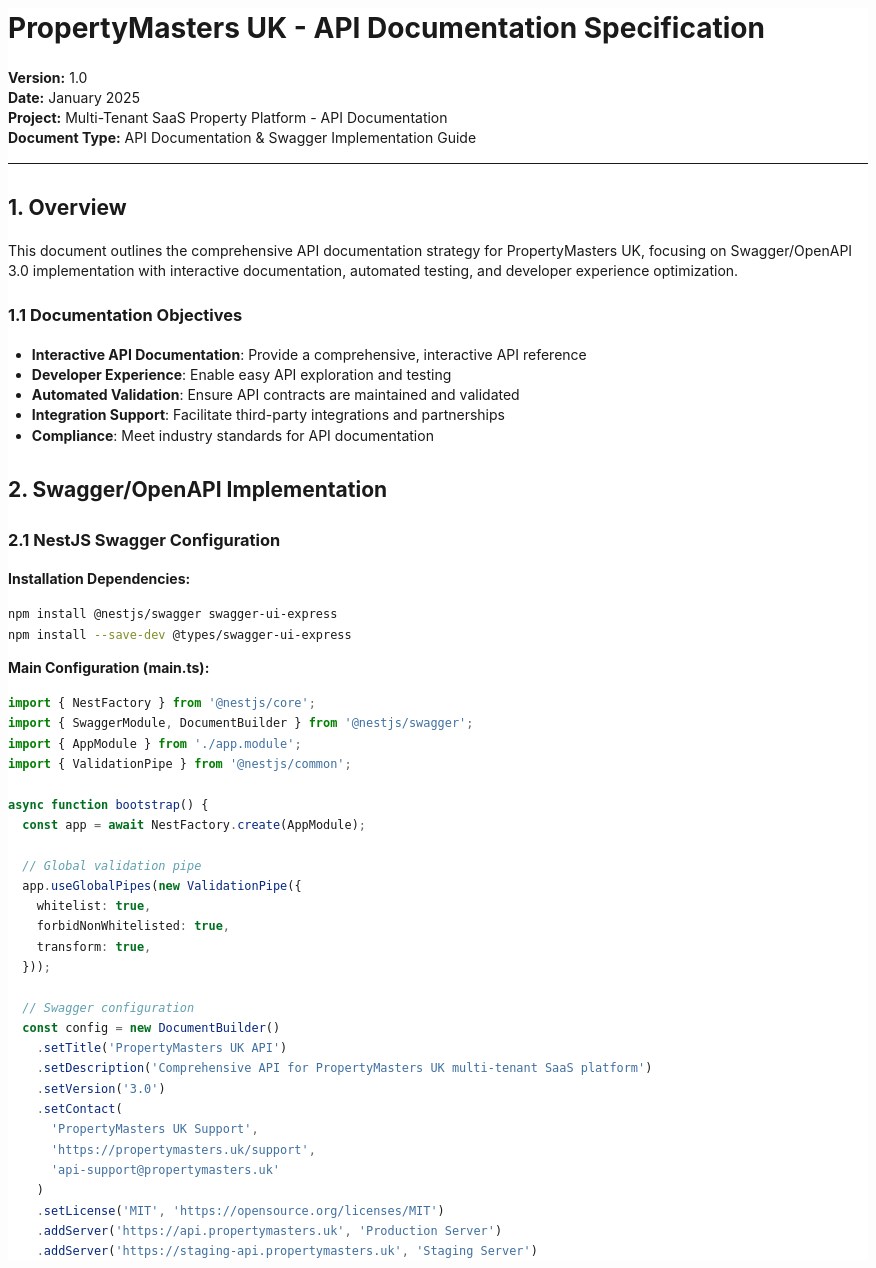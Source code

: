 # PropertyMasters UK - API Documentation Specification

**Version:** 1.0  
**Date:** January 2025  
**Project:** Multi-Tenant SaaS Property Platform - API Documentation  
**Document Type:** API Documentation & Swagger Implementation Guide

***

## 1. Overview

This document outlines the comprehensive API documentation strategy for PropertyMasters UK, focusing on Swagger/OpenAPI 3.0 implementation with interactive documentation, automated testing, and developer experience optimization.

### 1.1 Documentation Objectives

- **Interactive API Documentation**: Provide a comprehensive, interactive API reference
- **Developer Experience**: Enable easy API exploration and testing
- **Automated Validation**: Ensure API contracts are maintained and validated
- **Integration Support**: Facilitate third-party integrations and partnerships
- **Compliance**: Meet industry standards for API documentation

## 2. Swagger/OpenAPI Implementation

### 2.1 NestJS Swagger Configuration

**Installation Dependencies:**
```bash
npm install @nestjs/swagger swagger-ui-express
npm install --save-dev @types/swagger-ui-express
```

**Main Configuration (main.ts):**
```typescript
import { NestFactory } from '@nestjs/core';
import { SwaggerModule, DocumentBuilder } from '@nestjs/swagger';
import { AppModule } from './app.module';
import { ValidationPipe } from '@nestjs/common';

async function bootstrap() {
  const app = await NestFactory.create(AppModule);
  
  // Global validation pipe
  app.useGlobalPipes(new ValidationPipe({
    whitelist: true,
    forbidNonWhitelisted: true,
    transform: true,
  }));
  
  // Swagger configuration
  const config = new DocumentBuilder()
    .setTitle('PropertyMasters UK API')
    .setDescription('Comprehensive API for PropertyMasters UK multi-tenant SaaS platform')
    .setVersion('3.0')
    .setContact(
      'PropertyMasters UK Support',
      'https://propertymasters.uk/support',
      'api-support@propertymasters.uk'
    )
    .setLicense('MIT', 'https://opensource.org/licenses/MIT')
    .addServer('https://api.propertymasters.uk', 'Production Server')
    .addServer('https://staging-api.propertymasters.uk', 'Staging Server')
```